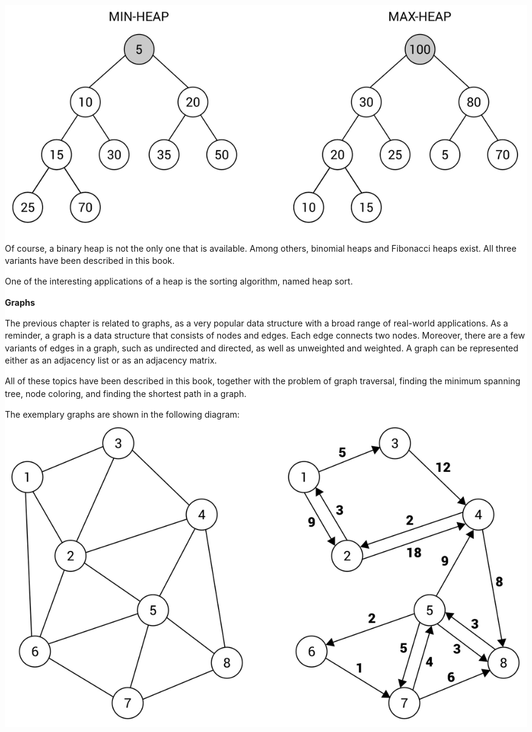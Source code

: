![](./images/9.png)

Of course, a binary heap is not the only one that is available. Among others, binomial heaps and Fibonacci heaps exist. All three variants have been described in this book.

One of the interesting applications of a heap is the sorting algorithm, named heap sort.

**Graphs**

The previous chapter is related to graphs, as a very popular data structure with a broad range of real-world applications. As a reminder, a graph is a data structure that consists of nodes and edges. Each edge connects two nodes. Moreover, there are a few variants of edges in a graph, such as undirected and directed, as well as unweighted and weighted. A graph can be represented either as an adjacency list or as an adjacency matrix.

All of these topics have been described in this book, together with the problem of graph traversal, finding the minimum spanning tree, node coloring, and finding the shortest path in a graph.

The exemplary graphs are shown in the following diagram:
![](./images/10.png)
